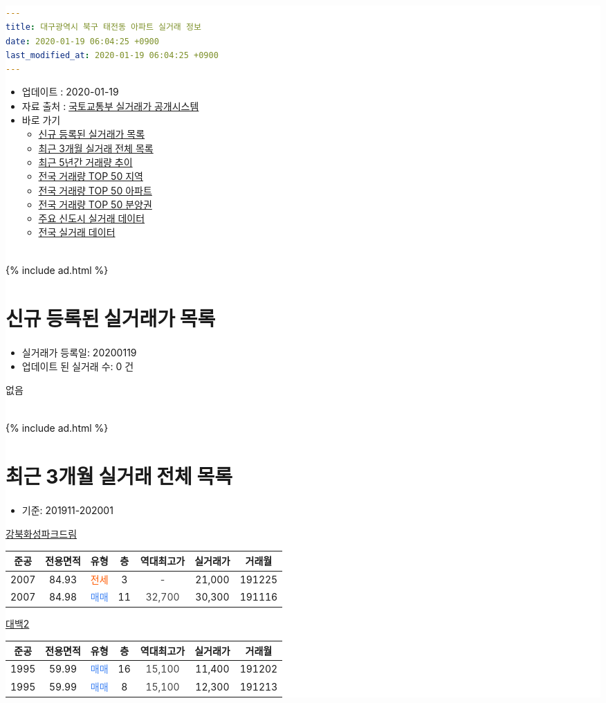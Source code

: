 ```yaml
---
title: 대구광역시 북구 태전동 아파트 실거래 정보
date: 2020-01-19 06:04:25 +0900
last_modified_at: 2020-01-19 06:04:25 +0900
---
```


* 업데이트 : 2020-01-19
* 자료 출처 : [국토교통부 실거래가 공개시스템](http://rt.molit.go.kr)
* 바로 가기
    * [신규 등록된 실거래가 목록](#신규-등록된-실거래가-목록)
    * [최근 3개월 실거래 전체 목록](#최근-3개월-실거래-전체-목록)
    * [최근 5년간 거래량 추이](#최근-5년간-거래량-추이)
    * [전국 거래량 TOP 50 지역](https://apt-info.github.io/apt-trade-info/최근-3개월-전국에서-가장-거래가-많이-발생한-지역)
    * [전국 거래량 TOP 50 아파트](https://apt-info.github.io/apt-trade-info/최근-3개월-전국에서-가장-거래가-많이-발생한-아파트)
    * [전국 거래량 TOP 50 분양권](https://apt-info.github.io/apt-trade-info/최근-3개월-전국에서-가장-거래가-많이-발생한-분양권)
    * [주요 신도시 실거래 데이터](https://apt-info.github.io/apt-trade-info/주요-신도시)
    * [전국 실거래 데이터](https://apt-info.github.io/apt-trade-info/전국)
<br>
{% include ad.html %}
<br>

# 신규 등록된 실거래가 목록
* 실거래가 등록일: 20200119
* 업데이트 된 실거래 수: 0 건

없음

<br>
{% include ad.html %}
<br>

# 최근 3개월 실거래 전체 목록
* 기준: 201911-202001


[강북화성파크드림](https://search.naver.com/search.naver?query=%EB%8C%80%EA%B5%AC%EA%B4%91%EC%97%AD%EC%8B%9C+%EB%B6%81%EA%B5%AC+%ED%83%9C%EC%A0%84%EB%8F%99+%EA%B0%95%EB%B6%81%ED%99%94%EC%84%B1%ED%8C%8C%ED%81%AC%EB%93%9C%EB%A6%BC)

|준공|전용면적|유형|층|역대최고가|실거래가|거래월|
|:---:|:---:|:---:|:---:|:---:|:---:|:---:|
|2007|84.93|<span style="color:#ff5a00">전세</span>|3|<span style="color:#444444">-</span>|21,000|191225|
|2007|84.98|<span style="color:#4285f3">매매</span>|11|<span style="color:#444444">32,700</span>|30,300|191116|

[대백2](https://search.naver.com/search.naver?query=%EB%8C%80%EA%B5%AC%EA%B4%91%EC%97%AD%EC%8B%9C+%EB%B6%81%EA%B5%AC+%ED%83%9C%EC%A0%84%EB%8F%99+%EB%8C%80%EB%B0%B12)

|준공|전용면적|유형|층|역대최고가|실거래가|거래월|
|:---:|:---:|:---:|:---:|:---:|:---:|:---:|
|1995|59.99|<span style="color:#4285f3">매매</span>|16|<span style="color:#444444">15,100</span>|11,400|191202|
|1995|59.99|<span style="color:#4285f3">매매</span>|8|<span style="color:#444444">15,100</span>|12,300|191213|
